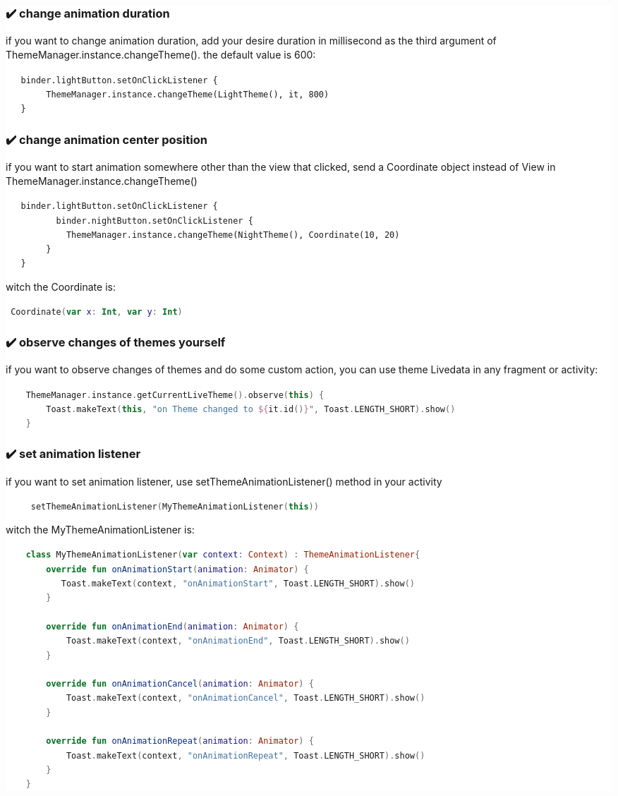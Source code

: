 ###  ✔️ change animation duration
if you want to change animation duration, add your desire duration in millisecond as the third argument of ThemeManager.instance.changeTheme(). the default value is 600:

```kotline
   binder.lightButton.setOnClickListener {
        ThemeManager.instance.changeTheme(LightTheme(), it, 800)
   }
```

###  ✔️ change animation center position
if you want to start animation somewhere other than the view that clicked, send a Coordinate object instead of View in ThemeManager.instance.changeTheme()
```kotline
   binder.lightButton.setOnClickListener {
          binder.nightButton.setOnClickListener {
            ThemeManager.instance.changeTheme(NightTheme(), Coordinate(10, 20)
        }
   }
```

witch the Coordinate is:
```kotlin
 Coordinate(var x: Int, var y: Int) 
```

### ✔️ observe changes of themes yourself
if you want to observe changes of themes and do some custom action, you can use theme Livedata in any fragment or activity:

```kotlin
    ThemeManager.instance.getCurrentLiveTheme().observe(this) {
        Toast.makeText(this, "on Theme changed to ${it.id()}", Toast.LENGTH_SHORT).show()
    }
```


### ✔️ set animation listener
if you want to set animation listener, use setThemeAnimationListener() method in your activity

```kotlin
     setThemeAnimationListener(MyThemeAnimationListener(this))
```
witch the MyThemeAnimationListener is:

```kotlin
    class MyThemeAnimationListener(var context: Context) : ThemeAnimationListener{
        override fun onAnimationStart(animation: Animator) {
           Toast.makeText(context, "onAnimationStart", Toast.LENGTH_SHORT).show()
        }

        override fun onAnimationEnd(animation: Animator) {
            Toast.makeText(context, "onAnimationEnd", Toast.LENGTH_SHORT).show()
        }

        override fun onAnimationCancel(animation: Animator) {
            Toast.makeText(context, "onAnimationCancel", Toast.LENGTH_SHORT).show()
        }

        override fun onAnimationRepeat(animation: Animator) {
            Toast.makeText(context, "onAnimationRepeat", Toast.LENGTH_SHORT).show()
        }
    }

```
